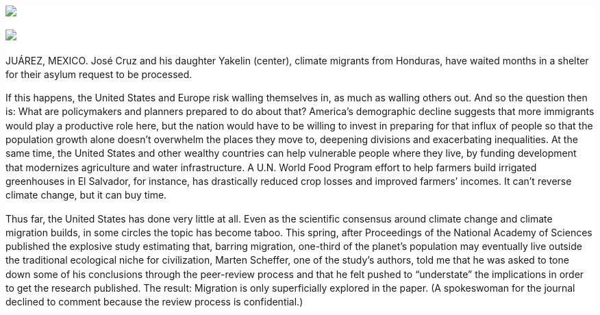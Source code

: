 ![](https://static01.nyt.com/packages/flash/multimedia/ICONS/transparent.png)

![](https://static01.nyt.com/images/2020/07/26/magazine/26mag-Migration2-images-04/26mag-Migration2-images-04-master1050.jpg)

</div>

</div>

<div class="g-source">

<span class="g-caption">JUÁREZ, MEXICO. José Cruz and his daughter
Yakelin (center), climate migrants from Honduras, have waited months in
a shelter for their asylum request to be processed.</span>

</div>

</div>

<div class="g-container">

If this happens, the United States and Europe risk walling themselves
in, as much as walling others out. And so the question then is: What are
policymakers and planners prepared to do about that? America’s
demographic decline suggests that more immigrants would play a
productive role here, but the nation would have to be willing to invest
in preparing for that influx of people so that the population growth
alone doesn’t overwhelm the places they move to, deepening divisions and
exacerbating inequalities. At the same time, the United States and other
wealthy countries can help vulnerable people where they live, by funding
development that modernizes agriculture and water infrastructure. A U.N.
World Food Program effort to help farmers build irrigated greenhouses in
El Salvador, for instance, has drastically reduced crop losses and
improved farmers’ incomes. It can’t reverse climate change, but it can
buy time.

</div>

<div class="g-container">

Thus far, the United States has done very little at all. Even as the
scientific consensus around climate change and climate migration builds,
in some circles the topic has become taboo. This spring, after
Proceedings of the National Academy of Sciences published the explosive
study estimating that, barring migration, one-third of the planet’s
population may eventually live outside the traditional ecological niche
for civilization, Marten Scheffer, one of the study’s authors, told me
that he was asked to tone down some of his conclusions through the
peer-review process and that he felt pushed to “understate” the
implications in order to get the research published. The result:
Migration is only superficially explored in the paper. (A spokeswoman
for the journal declined to comment because the review process is
confidential.)

</div>

<div class="g-ad">
